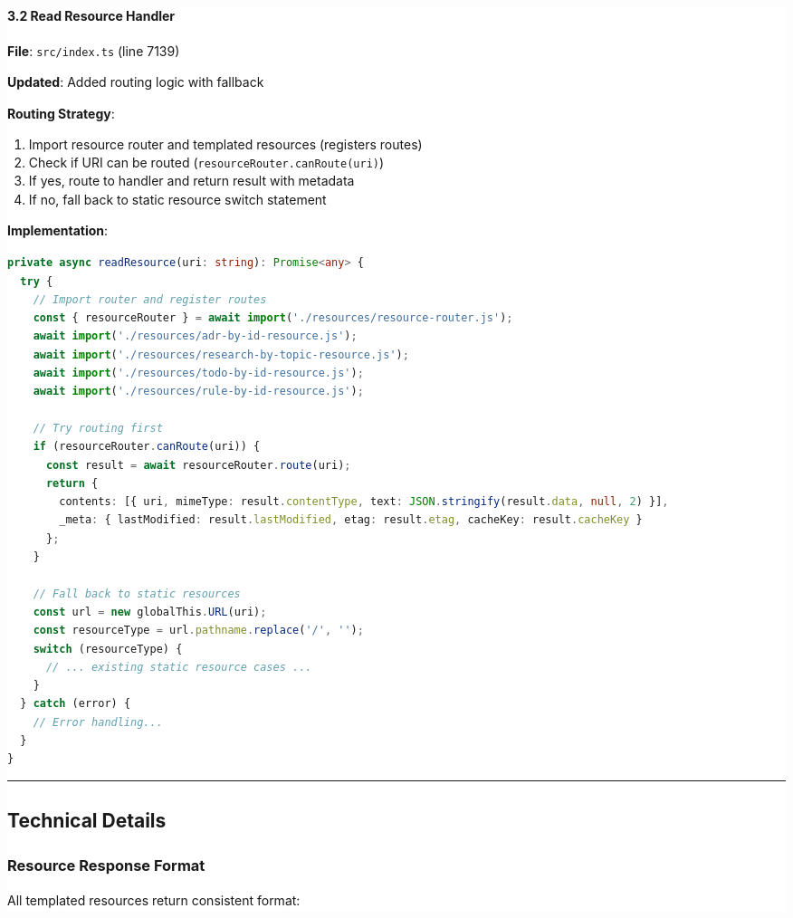 #### 3.2 Read Resource Handler

**File**: `src/index.ts` (line 7139)

**Updated**: Added routing logic with fallback

**Routing Strategy**:
1. Import resource router and templated resources (registers routes)
2. Check if URI can be routed (`resourceRouter.canRoute(uri)`)
3. If yes, route to handler and return result with metadata
4. If no, fall back to static resource switch statement

**Implementation**:
```typescript
private async readResource(uri: string): Promise<any> {
  try {
    // Import router and register routes
    const { resourceRouter } = await import('./resources/resource-router.js');
    await import('./resources/adr-by-id-resource.js');
    await import('./resources/research-by-topic-resource.js');
    await import('./resources/todo-by-id-resource.js');
    await import('./resources/rule-by-id-resource.js');

    // Try routing first
    if (resourceRouter.canRoute(uri)) {
      const result = await resourceRouter.route(uri);
      return {
        contents: [{ uri, mimeType: result.contentType, text: JSON.stringify(result.data, null, 2) }],
        _meta: { lastModified: result.lastModified, etag: result.etag, cacheKey: result.cacheKey }
      };
    }

    // Fall back to static resources
    const url = new globalThis.URL(uri);
    const resourceType = url.pathname.replace('/', '');
    switch (resourceType) {
      // ... existing static resource cases ...
    }
  } catch (error) {
    // Error handling...
  }
}
```

---

## Technical Details

### Resource Response Format

All templated resources return consistent format:
